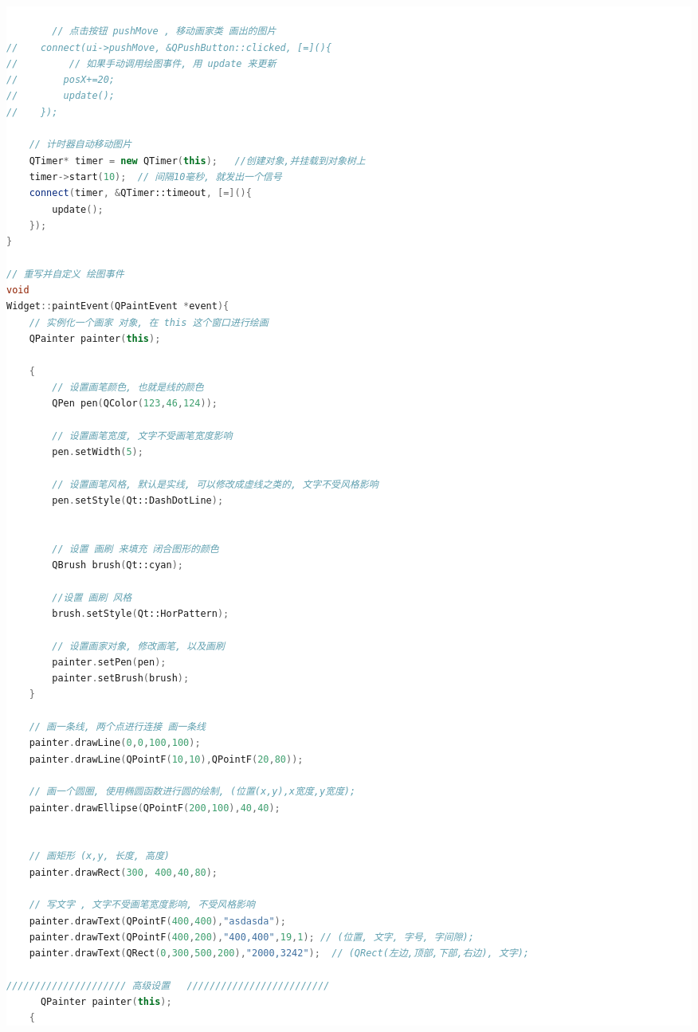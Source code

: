 ```c++

        // 点击按钮 pushMove , 移动画家类 画出的图片
//    connect(ui->pushMove, &QPushButton::clicked, [=](){
//         // 如果手动调用绘图事件, 用 update 来更新
//        posX+=20;
//        update();
//    });

    // 计时器自动移动图片
    QTimer* timer = new QTimer(this);   //创建对象,并挂载到对象树上
    timer->start(10);  // 间隔10毫秒, 就发出一个信号
    connect(timer, &QTimer::timeout, [=](){
        update();
    });
}

// 重写并自定义 绘图事件
void
Widget::paintEvent(QPaintEvent *event){
    // 实例化一个画家 对象, 在 this 这个窗口进行绘画
    QPainter painter(this);

    {
        // 设置画笔颜色, 也就是线的颜色
        QPen pen(QColor(123,46,124));

        // 设置画笔宽度, 文字不受画笔宽度影响
        pen.setWidth(5);

        // 设置画笔风格, 默认是实线, 可以修改成虚线之类的, 文字不受风格影响
        pen.setStyle(Qt::DashDotLine);


        // 设置 画刷 来填充 闭合图形的颜色
        QBrush brush(Qt::cyan);

        //设置 画刷 风格
        brush.setStyle(Qt::HorPattern);

        // 设置画家对象, 修改画笔, 以及画刷
        painter.setPen(pen);
        painter.setBrush(brush);
    }

    // 画一条线, 两个点进行连接 画一条线
    painter.drawLine(0,0,100,100);
    painter.drawLine(QPointF(10,10),QPointF(20,80));

    // 画一个圆圈, 使用椭圆函数进行圆的绘制, (位置(x,y),x宽度,y宽度);
    painter.drawEllipse(QPointF(200,100),40,40);


    // 画矩形 (x,y, 长度, 高度)
    painter.drawRect(300, 400,40,80);

    // 写文字 , 文字不受画笔宽度影响, 不受风格影响
    painter.drawText(QPointF(400,400),"asdasda");
    painter.drawText(QPointF(400,200),"400,400",19,1); // (位置, 文字, 字号, 字间隙);
    painter.drawText(QRect(0,300,500,200),"2000,3242");  // (QRect(左边,顶部,下部,右边), 文字);
  
///////////////////// 高级设置   /////////////////////////
      QPainter painter(this);
    {
```